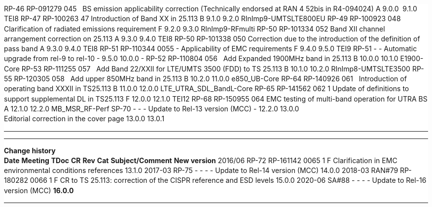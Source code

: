   RP-46   RP-091279   045         BS emission applicability correction (Technically endorsed at RAN 4 52bis in R4-094024)                          A     9.0.0     9.1.0   TEI8
  RP-47   RP-100263   47          Introduction of Band XX in 25.113                                                                                B     9.1.0    9.2.0    RInImp9-UMTSLTE800EU
  RP-49   RP-100923   048         Clarification of radiated emissions requirement                                                                  F     9.2.0    9.3.0    RInImp9-RFmulti
  RP-50   RP-101334   052         Band XII channel arrangement correction on 25.113                                                                A     9.3.0    9.4.0    TEI8
  RP-50   RP-101338   050         Correction due to the introduction of the definition of pass band                                                A     9.3.0    9.4.0    TEI8
  RP-51   RP-110344   0055   \-   Applicability of EMC requirements                                                                                F     9.4.0    9.5.0    TEI9
  RP-51   \-          \-          Automatic upgrade from rel-9 to rel-10                                                                           \-    9.5.0    10.0.0   \-
  RP-52   RP-110804   056         Add Expanded 1900MHz band in 25.113                                                                              B     10.0.0   10.1.0   E1900-Core
  RP-53   RP-111255   057         Add Band 22/XXII for LTE/UMTS 3500 (FDD) to TS 25.113                                                            B     10.1.0   10.2.0   RInImp8-UMTSLTE3500
  RP-55   RP-120305   058         Add upper 850MHz band in 25.113                                                                                  B     10.2.0   11.0.0   e850\_UB-Core
  RP-64   RP-140926   061         Introduction of operating band XXXII in TS25.113                                                                 B     11.0.0   12.0.0   LTE\_UTRA\_SDL\_BandL-Core
  RP-65   RP-141562   062    1    Update of definitions to support supplemental DL in TS25.113                                                     F     12.0.0   12.1.0   TEI12
  RP-68   RP-150955   064         EMC testing of multi-band operation for UTRA BS                                                                  A     12.1.0   12.2.0   MB\_MSR\_RF-Perf
  SP-70   \-          \-     \-   Update to Rel-13 version (MCC)                                                                                   \-    12.2.0   13.0.0   
                                  Editorial correction in the cover page                                                                                 13.0.0   13.0.1   
  ------- ----------- ------ ---- ---------------------------------------------------------------------------------------------------------------- ----- -------- -------- ----------------------------

  -------------------- ------------- ----------- -------- --------- --------- ------------------------------------------------------------------- -----------------
  **Change history**                                                                                                                              
  **Date**             **Meeting**   **TDoc**    **CR**   **Rev**   **Cat**   **Subject/Comment**                                                 **New version**
  2016/06              RP-72         RP-161142   0065     1         F         Clarification in EMC environmental conditions references            13.1.0
  2017-03              RP-75         \-          \-       \-        \-        Update to Rel-14 version (MCC)                                      14.0.0
  2018-03              RAN\#79       RP-180282   0066     1         F         CR to TS 25.113: correction of the CISPR reference and ESD levels   15.0.0
  2020-06              SA\#88        \-          \-       \-        \-        Update to Rel-16 version (MCC)                                      **16.0.0**
  -------------------- ------------- ----------- -------- --------- --------- ------------------------------------------------------------------- -----------------
